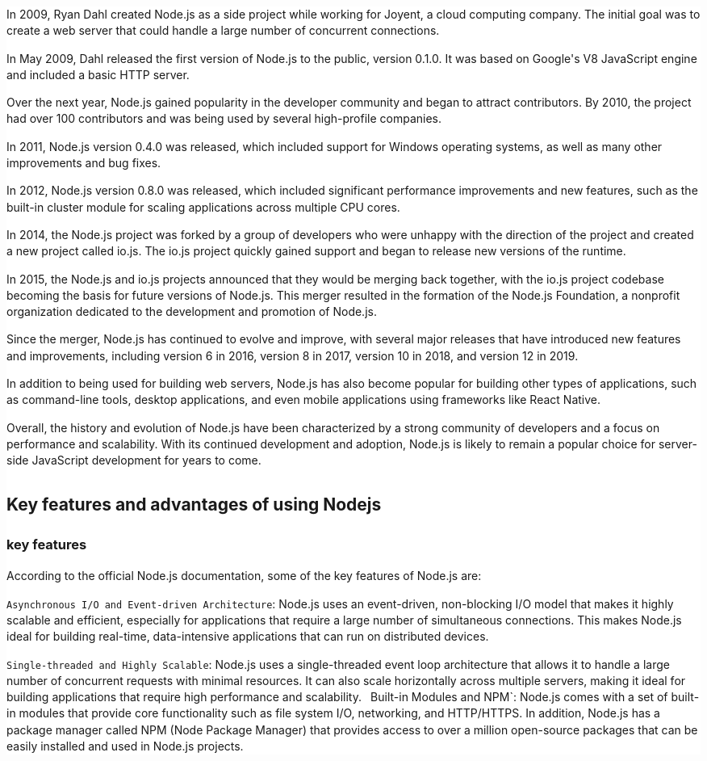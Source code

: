 In 2009, Ryan Dahl created Node.js as a side project while working for Joyent, a cloud computing company. The initial goal was to create a web server that could handle a large number of concurrent connections.

In May 2009, Dahl released the first version of Node.js to the public, version 0.1.0. It was based on Google's V8 JavaScript engine and included a basic HTTP server.

Over the next year, Node.js gained popularity in the developer community and began to attract contributors. By 2010, the project had over 100 contributors and was being used by several high-profile companies.

In 2011, Node.js version 0.4.0 was released, which included support for Windows operating systems, as well as many other improvements and bug fixes.

In 2012, Node.js version 0.8.0 was released, which included significant performance improvements and new features, such as the built-in cluster module for scaling applications across multiple CPU cores.

In 2014, the Node.js project was forked by a group of developers who were unhappy with the direction of the project and created a new project called io.js. The io.js project quickly gained support and began to release new versions of the runtime.

In 2015, the Node.js and io.js projects announced that they would be merging back together, with the io.js project codebase becoming the basis for future versions of Node.js. This merger resulted in the formation of the Node.js Foundation, a nonprofit organization dedicated to the development and promotion of Node.js.

Since the merger, Node.js has continued to evolve and improve, with several major releases that have introduced new features and improvements, including version 6 in 2016, version 8 in 2017, version 10 in 2018, and version 12 in 2019.

In addition to being used for building web servers, Node.js has also become popular for building other types of applications, such as command-line tools, desktop applications, and even mobile applications using frameworks like React Native.

Overall, the history and evolution of Node.js have been characterized by a strong community of developers and a focus on performance and scalability. With its continued development and adoption, Node.js is likely to remain a popular choice for server-side JavaScript development for years to come.

## Key features and advantages of using Nodejs

### key features

According to the official Node.js documentation, some of the key features of Node.js are:

`Asynchronous I/O and Event-driven Architecture`: Node.js uses an event-driven, non-blocking I/O model that makes it highly scalable and efficient, especially for applications that require a large number of simultaneous connections. This makes Node.js ideal for building real-time, data-intensive applications that can run on distributed devices.

`Single-threaded and Highly Scalable`: Node.js uses a single-threaded event loop architecture that allows it to handle a large number of concurrent requests with minimal resources. It can also scale horizontally across multiple servers, making it ideal for building applications that require high performance and scalability.
`
`Built-in Modules and NPM`: Node.js comes with a set of built-in modules that provide core functionality such as file system I/O, networking, and HTTP/HTTPS. In addition, Node.js has a package manager called NPM (Node Package Manager) that provides access to over a million open-source packages that can be easily installed and used in Node.js projects.
